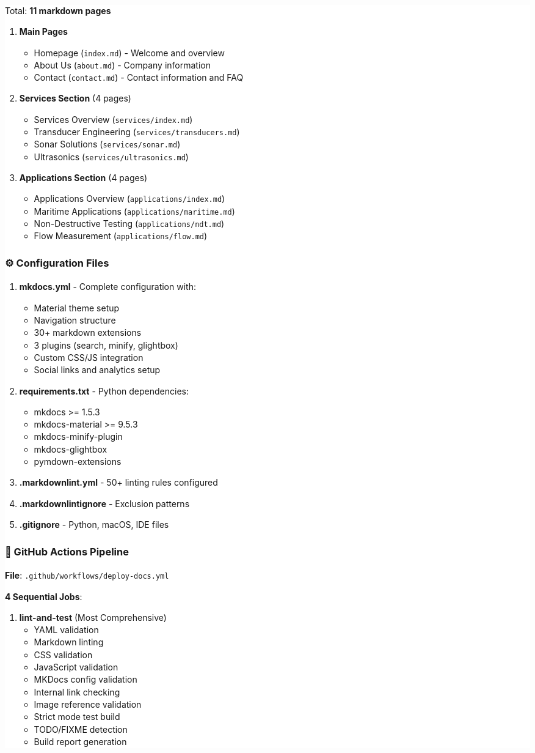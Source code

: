 Total: **11 markdown pages**

1. **Main Pages**
   - Homepage (`index.md`) - Welcome and overview
   - About Us (`about.md`) - Company information
   - Contact (`contact.md`) - Contact information and FAQ

2. **Services Section** (4 pages)
   - Services Overview (`services/index.md`)
   - Transducer Engineering (`services/transducers.md`)
   - Sonar Solutions (`services/sonar.md`)
   - Ultrasonics (`services/ultrasonics.md`)

3. **Applications Section** (4 pages)
   - Applications Overview (`applications/index.md`)
   - Maritime Applications (`applications/maritime.md`)
   - Non-Destructive Testing (`applications/ndt.md`)
   - Flow Measurement (`applications/flow.md`)

### ⚙️ Configuration Files

1. **mkdocs.yml** - Complete configuration with:
   - Material theme setup
   - Navigation structure
   - 30+ markdown extensions
   - 3 plugins (search, minify, glightbox)
   - Custom CSS/JS integration
   - Social links and analytics setup

2. **requirements.txt** - Python dependencies:
   - mkdocs >= 1.5.3
   - mkdocs-material >= 9.5.3
   - mkdocs-minify-plugin
   - mkdocs-glightbox
   - pymdown-extensions

3. **.markdownlint.yml** - 50+ linting rules configured
4. **.markdownlintignore** - Exclusion patterns
5. **.gitignore** - Python, macOS, IDE files

### 🚀 GitHub Actions Pipeline

**File**: `.github/workflows/deploy-docs.yml`

**4 Sequential Jobs**:

1. **lint-and-test** (Most Comprehensive)
   - YAML validation
   - Markdown linting
   - CSS validation
   - JavaScript validation
   - MKDocs config validation
   - Internal link checking
   - Image reference validation
   - Strict mode test build
   - TODO/FIXME detection
   - Build report generation
